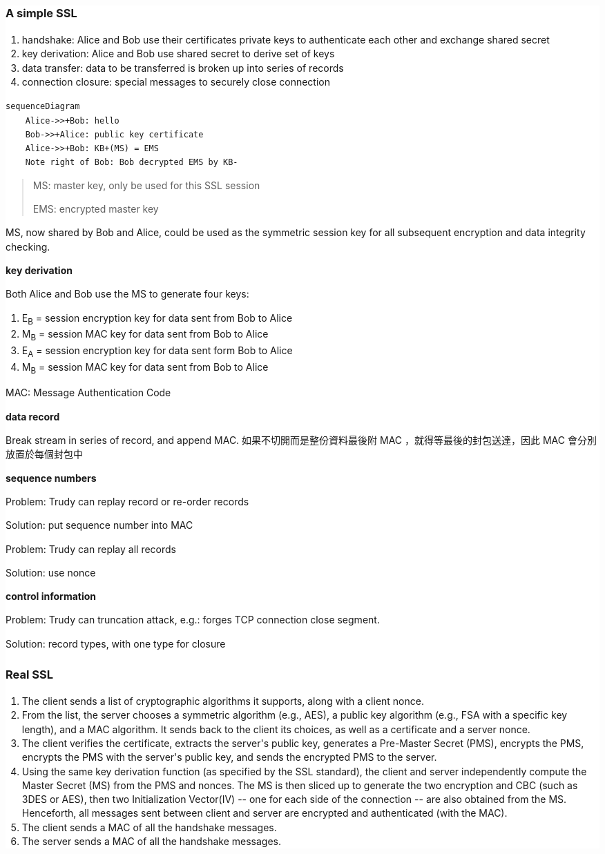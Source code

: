 ### A simple SSL

1. handshake: Alice and Bob use their certificates private keys to authenticate each other and exchange shared secret
2. key derivation: Alice and Bob use shared secret to derive set of keys
3. data transfer: data to be transferred is broken up into series of records
4. connection closure: special messages to securely close connection

```mermaid
sequenceDiagram
    Alice->>+Bob: hello
    Bob->>+Alice: public key certificate
    Alice->>+Bob: KB+(MS) = EMS
    Note right of Bob: Bob decrypted EMS by KB-
```

> MS: master key, only be used for this SSL session
> 
> EMS: encrypted master key

MS, now shared by Bob and Alice, could be used as the symmetric session key for all subsequent encryption and data integrity checking. 

**key derivation**

Both Alice and Bob use the MS to generate four keys:

1. E<sub>B</sub> = session encryption key for data sent from Bob to Alice
2. M<sub>B</sub> = session MAC key for data sent from Bob to Alice
3. E<sub>A</sub> = session encryption key for data sent form Bob to Alice
4. M<sub>B</sub> = session MAC key for data sent from Bob to Alice

MAC: Message Authentication Code

**data record**

Break stream in series of record, and append MAC. 如果不切開而是整份資料最後附 MAC ，就得等最後的封包送達，因此 MAC 會分別放置於每個封包中

**sequence numbers**

Problem: Trudy can replay record or re-order records

Solution: put sequence number into MAC

Problem: Trudy can replay all records

Solution: use nonce

**control information**

Problem: Trudy can truncation attack, e.g.: forges TCP connection close segment.

Solution: record types, with one type for closure

### Real SSL

1. The client sends a list of cryptographic algorithms it supports, along with a client nonce.
2. From the list, the server chooses a symmetric algorithm (e.g., AES), a public key algorithm (e.g., FSA with a specific key length), and a MAC algorithm. It sends back to the client its choices, as well as a certificate and a server nonce.
3. The client verifies the certificate, extracts the server's public key, generates a Pre-Master Secret (PMS), encrypts the PMS, encrypts the PMS with the server's public key, and sends the encrypted PMS to the server.
4. Using the same key derivation function  (as specified by the SSL standard), the client and server independently compute the Master Secret (MS) from the PMS and nonces. The MS is then sliced up to generate the two encryption and CBC (such as 3DES or AES), then two Initialization Vector(IV) -- one for each side of the connection -- are also obtained from the MS. Henceforth, all messages sent between client and server are encrypted and authenticated (with the MAC).
5. The client sends a MAC of all the handshake messages.
6. The server sends a MAC of all the handshake messages.
